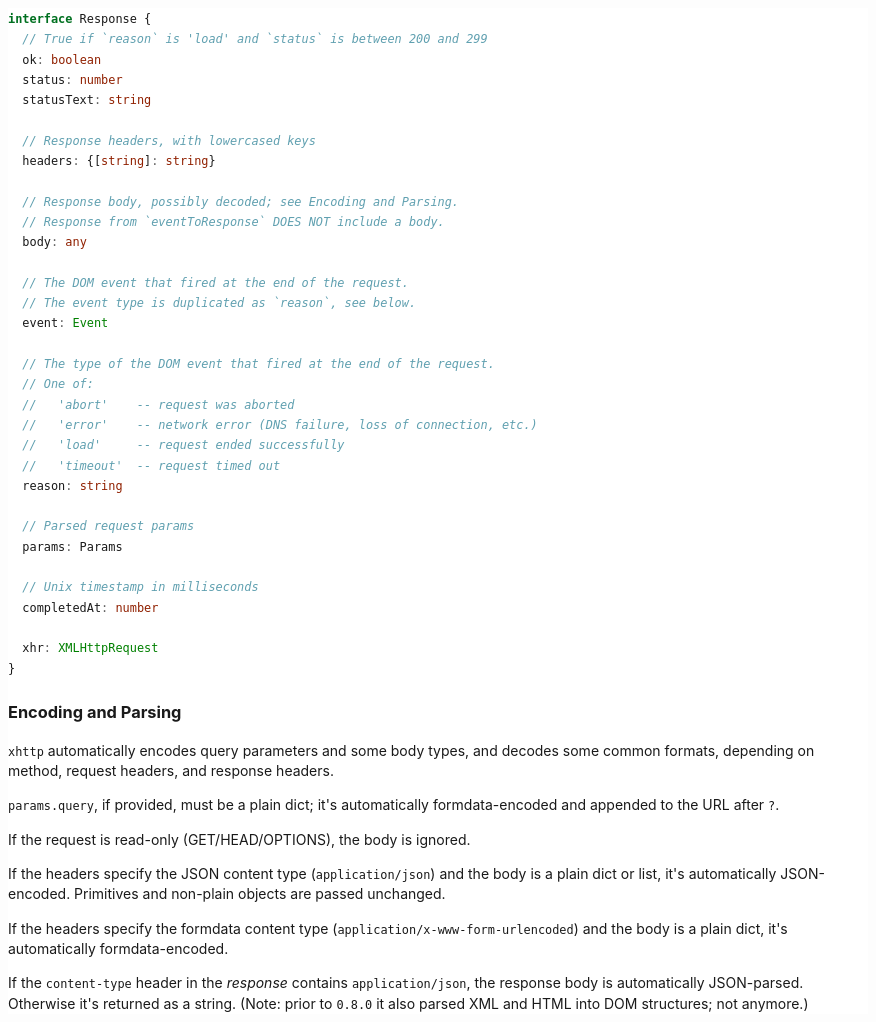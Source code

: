```ts
interface Response {
  // True if `reason` is 'load' and `status` is between 200 and 299
  ok: boolean
  status: number
  statusText: string

  // Response headers, with lowercased keys
  headers: {[string]: string}

  // Response body, possibly decoded; see Encoding and Parsing.
  // Response from `eventToResponse` DOES NOT include a body.
  body: any

  // The DOM event that fired at the end of the request.
  // The event type is duplicated as `reason`, see below.
  event: Event

  // The type of the DOM event that fired at the end of the request.
  // One of:
  //   'abort'    -- request was aborted
  //   'error'    -- network error (DNS failure, loss of connection, etc.)
  //   'load'     -- request ended successfully
  //   'timeout'  -- request timed out
  reason: string

  // Parsed request params
  params: Params

  // Unix timestamp in milliseconds
  completedAt: number

  xhr: XMLHttpRequest
}
```

### Encoding and Parsing

`xhttp` automatically encodes query parameters and some body types, and decodes some common formats, depending on method, request headers, and response headers.

`params.query`, if provided, must be a plain dict; it's automatically formdata-encoded and appended to the URL after `?`.

If the request is read-only (GET/HEAD/OPTIONS), the body is ignored.

If the headers specify the JSON content type (`application/json`) and the body is a plain dict or list, it's automatically JSON-encoded. Primitives and non-plain objects are passed unchanged.

If the headers specify the formdata content type (`application/x-www-form-urlencoded`) and the body is a plain dict, it's automatically formdata-encoded.

If the `content-type` header in the _response_ contains `application/json`, the response body is automatically JSON-parsed. Otherwise it's returned as a string. (Note: prior to `0.8.0` it also parsed XML and HTML into DOM structures; not anymore.)
